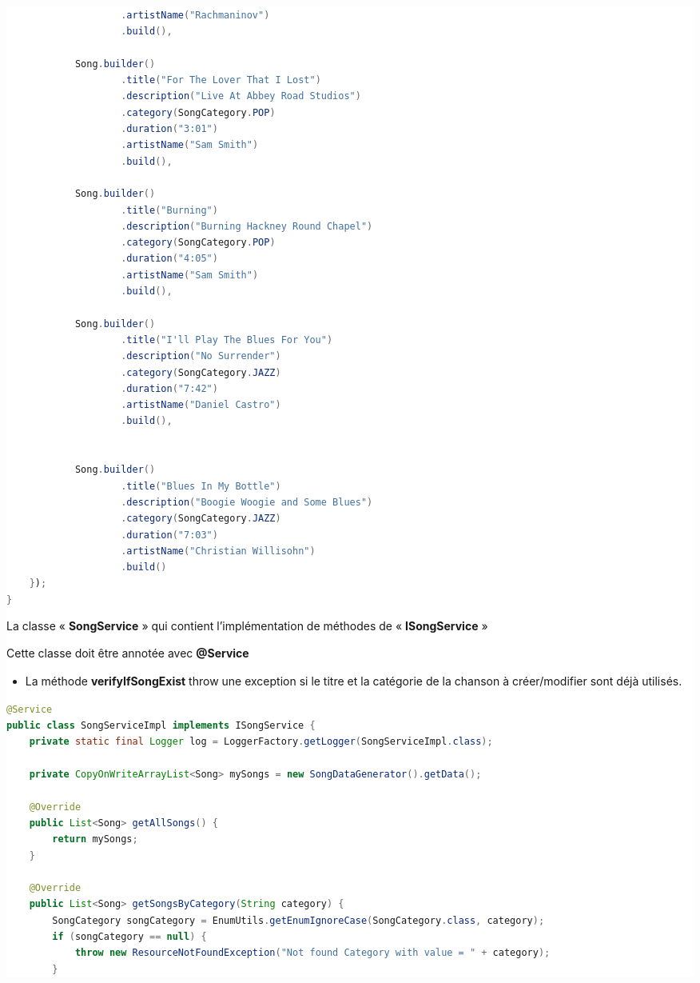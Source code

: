 ```java 
                    .artistName("Rachmaninov")
                    .build(),

            Song.builder()
                    .title("For The Lover That I Lost")
                    .description("Live At Abbey Road Studios")
                    .category(SongCategory.POP)
                    .duration("3:01")
                    .artistName("Sam Smith")
                    .build(),

            Song.builder()
                    .title("Burning")
                    .description("Burning Hackney Round Chapel")
                    .category(SongCategory.POP)
                    .duration("4:05")
                    .artistName("Sam Smith")
                    .build(),

            Song.builder()
                    .title("I'll Play The Blues For You")
                    .description("No Surrender")
                    .category(SongCategory.JAZZ)
                    .duration("7:42")
                    .artistName("Daniel Castro")
                    .build(),


            Song.builder()
                    .title("Blues In My Bottle")
                    .description("Boogie Woogie and Some Blues")
                    .category(SongCategory.JAZZ)
                    .duration("7:03")
                    .artistName("Christian Willisohn")
                    .build()
    });
}
```

La classe « **SongService** » qui contient l’implémentation de méthodes de « **ISongService** »

Cette classe doit être annotée avec **@Service**

- La méthode **verifyIfSongExist** throw une exception si le titre et la catégorie de la chanson à créer/modifier sont déjà utilisés.

```java
@Service
public class SongServiceImpl implements ISongService {
    private static final Logger log = LoggerFactory.getLogger(SongServiceImpl.class);

    private CopyOnWriteArrayList<Song> mySongs = new SongDataGenerator().getData();

    @Override
    public List<Song> getAllSongs() {
        return mySongs;
    }

    @Override
    public List<Song> getSongsByCategory(String category) {
        SongCategory songCategory = EnumUtils.getEnumIgnoreCase(SongCategory.class, category);
        if (songCategory == null) {
            throw new ResourceNotFoundException("Not found Category with value = " + category);
        }

```